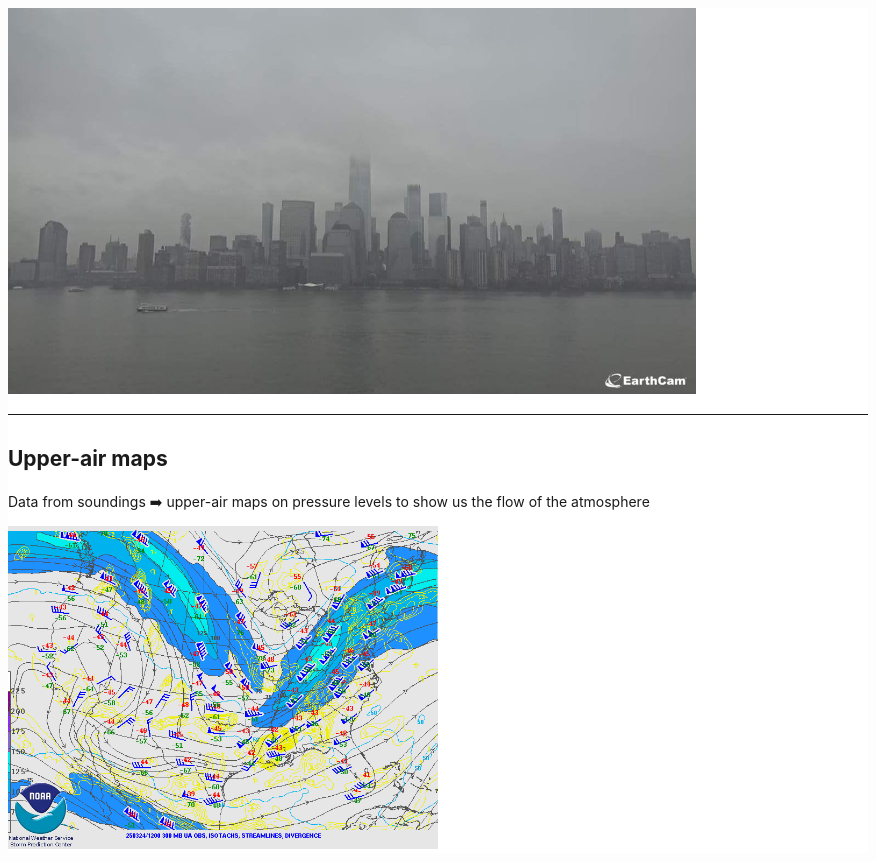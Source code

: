 <img src="willy-p-figs/nyc-skyline.jpg" width=80%>

---

## Upper-air maps

Data from soundings ➡️ upper-air maps on pressure levels to show us the flow of the atmosphere

<img src="willy-p-figs/upper-air-map.gif" width=50%>